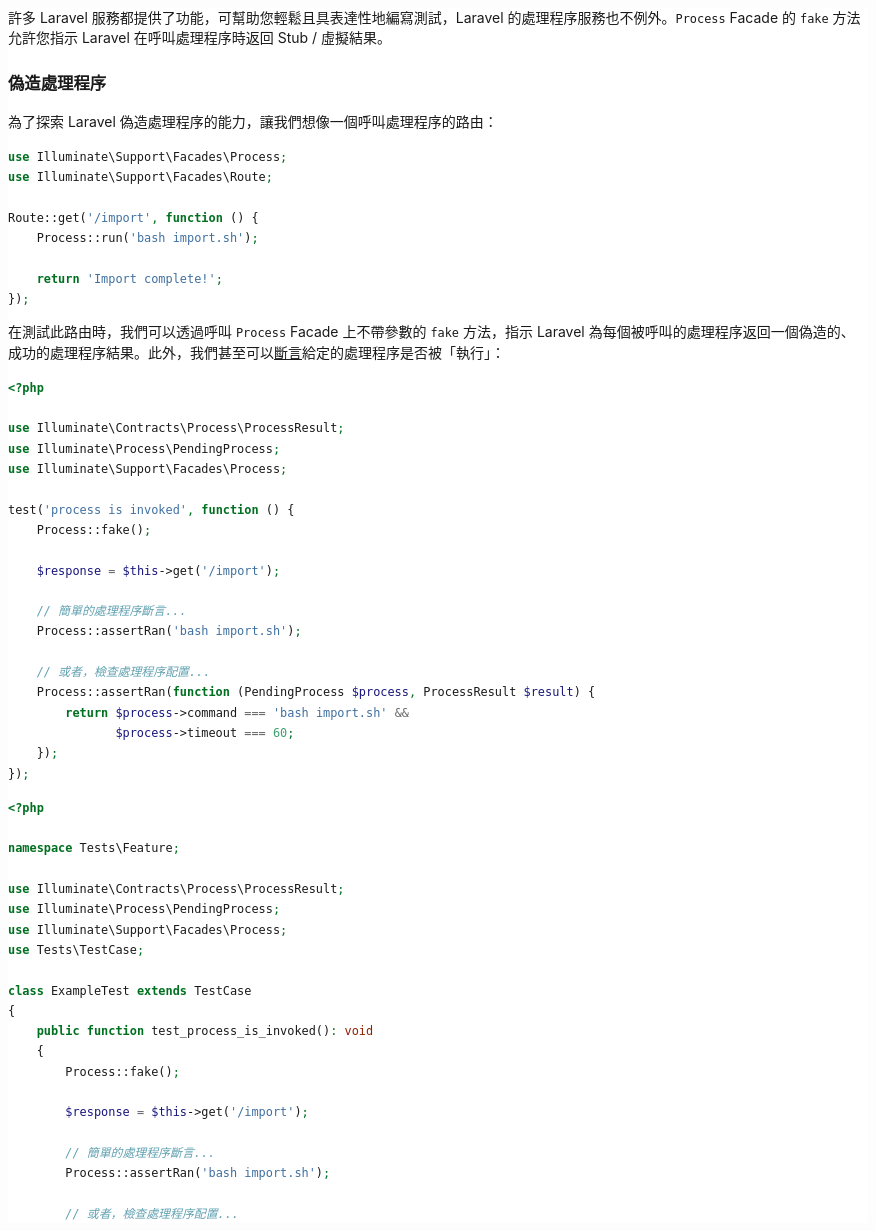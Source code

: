 許多 Laravel 服務都提供了功能，可幫助您輕鬆且具表達性地編寫測試，Laravel 的處理程序服務也不例外。`Process` Facade 的 `fake` 方法允許您指示 Laravel 在呼叫處理程序時返回 Stub / 虛擬結果。

<a name="faking-processes"></a>
### 偽造處理程序

為了探索 Laravel 偽造處理程序的能力，讓我們想像一個呼叫處理程序的路由：

```php
use Illuminate\Support\Facades\Process;
use Illuminate\Support\Facades\Route;

Route::get('/import', function () {
    Process::run('bash import.sh');

    return 'Import complete!';
});
```

在測試此路由時，我們可以透過呼叫 `Process` Facade 上不帶參數的 `fake` 方法，指示 Laravel 為每個被呼叫的處理程序返回一個偽造的、成功的處理程序結果。此外，我們甚至可以[斷言](#available-assertions)給定的處理程序是否被「執行」：

```php tab=Pest
<?php

use Illuminate\Contracts\Process\ProcessResult;
use Illuminate\Process\PendingProcess;
use Illuminate\Support\Facades\Process;

test('process is invoked', function () {
    Process::fake();

    $response = $this->get('/import');

    // 簡單的處理程序斷言...
    Process::assertRan('bash import.sh');

    // 或者，檢查處理程序配置...
    Process::assertRan(function (PendingProcess $process, ProcessResult $result) {
        return $process->command === 'bash import.sh' &&
               $process->timeout === 60;
    });
});
```

```php tab=PHPUnit
<?php

namespace Tests\Feature;

use Illuminate\Contracts\Process\ProcessResult;
use Illuminate\Process\PendingProcess;
use Illuminate\Support\Facades\Process;
use Tests\TestCase;

class ExampleTest extends TestCase
{
    public function test_process_is_invoked(): void
    {
        Process::fake();

        $response = $this->get('/import');

        // 簡單的處理程序斷言...
        Process::assertRan('bash import.sh');

        // 或者，檢查處理程序配置...
```